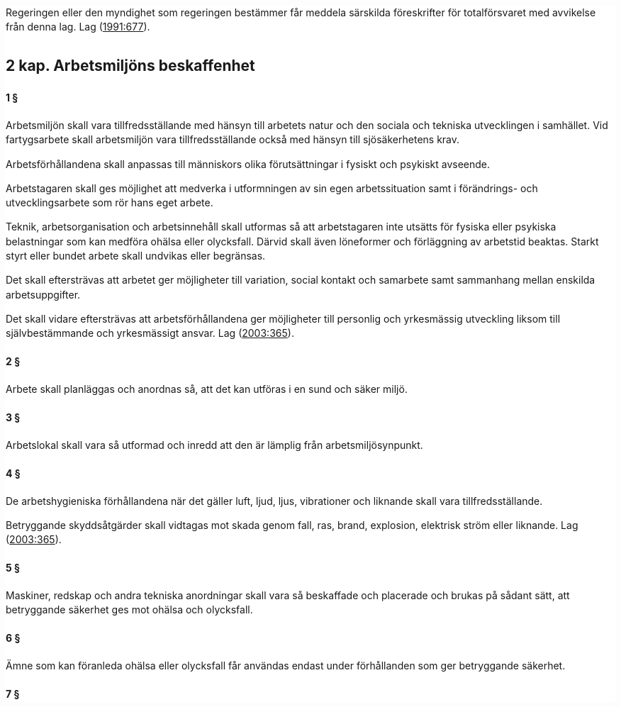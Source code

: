 Regeringen eller den myndighet som regeringen bestämmer får meddela särskilda föreskrifter för totalförsvaret med avvikelse från denna lag. Lag ([1991:677](https://selex.se/eli/sfs/1991/677)).

## 2 kap. Arbetsmiljöns beskaffenhet

#### 1 §

Arbetsmiljön skall vara tillfredsställande med hänsyn till arbetets natur och den sociala och tekniska utvecklingen i samhället. Vid fartygsarbete skall arbetsmiljön vara tillfredsställande också med hänsyn till sjösäkerhetens krav.

Arbetsförhållandena skall anpassas till människors olika förutsättningar i fysiskt och psykiskt avseende.

Arbetstagaren skall ges möjlighet att medverka i utformningen av sin egen arbetssituation samt i förändrings- och utvecklingsarbete som rör hans eget arbete.

Teknik, arbetsorganisation och arbetsinnehåll skall utformas så att arbetstagaren inte utsätts för fysiska eller psykiska belastningar som kan medföra ohälsa eller olycksfall. Därvid skall även löneformer och förläggning av arbetstid beaktas. Starkt styrt eller bundet arbete skall undvikas eller begränsas.

Det skall eftersträvas att arbetet ger möjligheter till variation, social kontakt och samarbete samt sammanhang mellan enskilda arbetsuppgifter.

Det skall vidare eftersträvas att arbetsförhållandena ger möjligheter till personlig och yrkesmässig utveckling liksom till självbestämmande och yrkesmässigt ansvar. Lag ([2003:365](https://selex.se/eli/sfs/2003/365)).

#### 2 §

Arbete skall planläggas och anordnas så, att det kan utföras i en sund och säker miljö.

#### 3 §

Arbetslokal skall vara så utformad och inredd att den är lämplig från arbetsmiljösynpunkt.

#### 4 §

De arbetshygieniska förhållandena när det gäller luft, ljud, ljus, vibrationer och liknande skall vara tillfredsställande.

Betryggande skyddsåtgärder skall vidtagas mot skada genom fall, ras, brand, explosion, elektrisk ström eller liknande. Lag ([2003:365](https://selex.se/eli/sfs/2003/365)).

#### 5 §

Maskiner, redskap och andra tekniska anordningar skall vara så beskaffade och placerade och brukas på sådant sätt, att betryggande säkerhet ges mot ohälsa och olycksfall.

#### 6 §

Ämne som kan föranleda ohälsa eller olycksfall får användas endast under förhållanden som ger betryggande säkerhet.

#### 7 §

